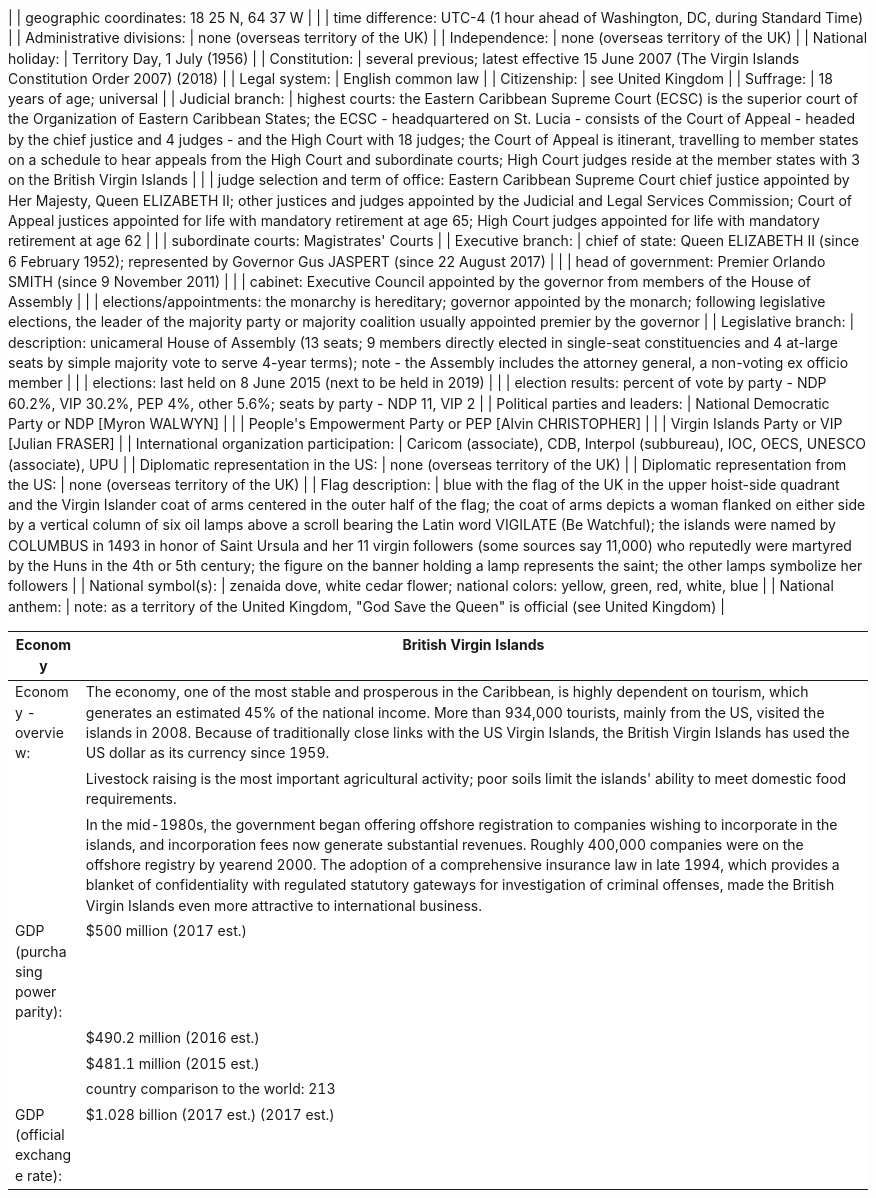 | | geographic coordinates: 18 25 N, 64 37 W |
| | time difference: UTC-4 (1 hour ahead of Washington, DC, during Standard Time) |
| Administrative divisions: | none (overseas territory of the UK) |
| Independence: | none (overseas territory of the UK) |
| National holiday: | Territory Day, 1 July (1956) |
| Constitution: | several previous; latest effective 15 June 2007 (The Virgin Islands Constitution Order 2007) (2018) |
| Legal system: | English common law |
| Citizenship: | see United Kingdom |
| Suffrage: | 18 years of age; universal |
| Judicial branch: | highest courts: the Eastern Caribbean Supreme Court (ECSC) is the superior court of the Organization of Eastern Caribbean States; the ECSC - headquartered on St. Lucia - consists of the Court of Appeal - headed by the chief justice and 4 judges - and the High Court with 18 judges; the Court of Appeal is itinerant, travelling to member states on a schedule to hear appeals from the High Court and subordinate courts; High Court judges reside at the member states with 3 on the British Virgin Islands |
| | judge selection and term of office: Eastern Caribbean Supreme Court chief justice appointed by Her Majesty, Queen ELIZABETH II; other justices and judges appointed by the Judicial and Legal Services Commission; Court of Appeal justices appointed for life with mandatory retirement at age 65; High Court judges appointed for life with mandatory retirement at age 62 |
| | subordinate courts: Magistrates' Courts |
| Executive branch: | chief of state: Queen ELIZABETH II (since 6 February 1952); represented by Governor Gus JASPERT (since 22 August 2017) |
| | head of government: Premier Orlando SMITH (since 9 November 2011) |
| | cabinet: Executive Council appointed by the governor from members of the House of Assembly |
| | elections/appointments: the monarchy is hereditary; governor appointed by the monarch; following legislative elections, the leader of the majority party or majority coalition usually appointed premier by the governor |
| Legislative branch: | description: unicameral House of Assembly (13 seats; 9 members directly elected in single-seat constituencies and 4 at-large seats by simple majority vote to serve 4-year terms); note - the Assembly includes the attorney general, a non-voting ex officio member |
| | elections: last held on 8 June 2015 (next to be held in 2019) |
| | election results: percent of vote by party - NDP 60.2%, VIP 30.2%, PEP 4%, other 5.6%; seats by party - NDP 11, VIP 2 |
| Political parties and leaders: | National Democratic Party or NDP [Myron WALWYN] |
| | People's Empowerment Party or PEP [Alvin CHRISTOPHER] |
| | Virgin Islands Party or VIP [Julian FRASER] |
| International organization participation: | Caricom (associate), CDB, Interpol (subbureau), IOC, OECS, UNESCO (associate), UPU |
| Diplomatic representation in the US: | none (overseas territory of the UK) |
| Diplomatic representation from the US: | none (overseas territory of the UK) |
| Flag description: | blue with the flag of the UK in the upper hoist-side quadrant and the Virgin Islander coat of arms centered in the outer half of the flag; the coat of arms depicts a woman flanked on either side by a vertical column of six oil lamps above a scroll bearing the Latin word VIGILATE (Be Watchful); the islands were named by COLUMBUS in 1493 in honor of Saint Ursula and her 11 virgin followers (some sources say 11,000) who reputedly were martyred by the Huns in the 4th or 5th century; the figure on the banner holding a lamp represents the saint; the other lamps symbolize her followers |
| National symbol(s): | zenaida dove, white cedar flower; national colors: yellow, green, red, white, blue |
| National anthem: | note: as a territory of the United Kingdom, "God Save the Queen" is official (see United Kingdom) |

| Economy | British Virgin Islands |
| --- | --- |
| Economy - overview: | The economy, one of the most stable and prosperous in the Caribbean, is highly dependent on tourism, which generates an estimated 45% of the national income. More than 934,000 tourists, mainly from the US, visited the islands in 2008. Because of traditionally close links with the US Virgin Islands, the British Virgin Islands has used the US dollar as its currency since 1959. |
| | Livestock raising is the most important agricultural activity; poor soils limit the islands' ability to meet domestic food requirements. |
| | In the mid-1980s, the government began offering offshore registration to companies wishing to incorporate in the islands, and incorporation fees now generate substantial revenues. Roughly 400,000 companies were on the offshore registry by yearend 2000. The adoption of a comprehensive insurance law in late 1994, which provides a blanket of confidentiality with regulated statutory gateways for investigation of criminal offenses, made the British Virgin Islands even more attractive to international business. |
| GDP (purchasing power parity): | $500 million (2017 est.) |
| | $490.2 million (2016 est.) |
| | $481.1 million (2015 est.) |
| | country comparison to the world: 213 |
| GDP (official exchange rate): | $1.028 billion (2017 est.) (2017 est.) |